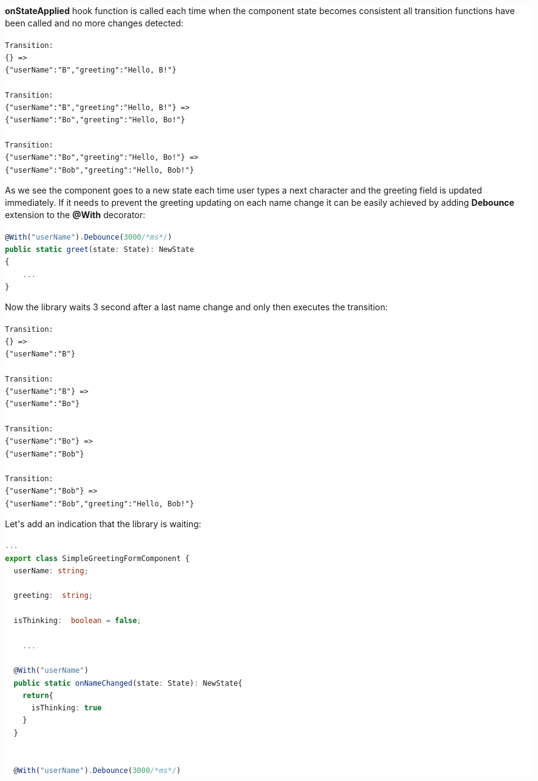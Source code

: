 **onStateApplied** hook function is called each time when the component state becomes consistent all transition functions have been called and no more changes detected:
```
Transition:
{} =>
{"userName":"B","greeting":"Hello, B!"}

Transition:
{"userName":"B","greeting":"Hello, B!"} =>
{"userName":"Bo","greeting":"Hello, Bo!"}

Transition:
{"userName":"Bo","greeting":"Hello, Bo!"} =>
{"userName":"Bob","greeting":"Hello, Bob!"}
```
As we see the component goes to a new state each time user types a next character and the greeting field is updated immediately. If it needs to prevent the greeting updating on each name change it can be easily achieved by adding **Debounce** extension to the **@With** decorator:
```ts
@With("userName").Debounce(3000/*ms*/)
public static greet(state: State): NewState
{
    ...
}
```
Now the library waits 3 second after a last name change and only then executes the transition:
```
Transition:
{} =>
{"userName":"B"}

Transition:
{"userName":"B"} =>
{"userName":"Bo"}

Transition:
{"userName":"Bo"} =>
{"userName":"Bob"}

Transition:
{"userName":"Bob"} =>
{"userName":"Bob","greeting":"Hello, Bob!"}
```
Let's add an indication that the library is waiting:

```ts
...
export class SimpleGreetingFormComponent {
  userName: string;

  greeting:  string;

  isThinking:  boolean = false;

    ...

  @With("userName")
  public static onNameChanged(state: State): NewState{
    return{
      isThinking: true
    }
  }

 
  @With("userName").Debounce(3000/*ms*/)
```